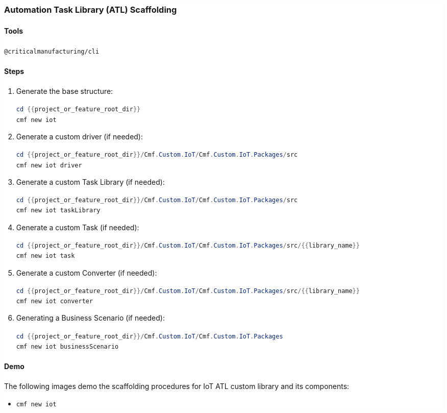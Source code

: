 ### Automation Task Library (ATL) Scaffolding

#### Tools

`@criticalmanufacturing/cli`

#### Steps

1. Generate the base structure:

    ```powershell
    cd {{project_or_feature_root_dir}}
    cmf new iot
    ```

2. Generate a custom driver (if needed):

    ```powershell
    cd {{project_or_feature_root_dir}}/Cmf.Custom.IoT/Cmf.Custom.IoT.Packages/src
    cmf new iot driver
    ```

3. Generate a custom Task Library (if needed):

    ```powershell
    cd {{project_or_feature_root_dir}}/Cmf.Custom.IoT/Cmf.Custom.IoT.Packages/src
    cmf new iot taskLibrary
    ```

4. Generate a custom Task (if needed):

    ```powershell
    cd {{project_or_feature_root_dir}}/Cmf.Custom.IoT/Cmf.Custom.IoT.Packages/src/{{library_name}}
    cmf new iot task
    ```

5. Generate a custom Converter (if needed):

    ```powershell
    cd {{project_or_feature_root_dir}}/Cmf.Custom.IoT/Cmf.Custom.IoT.Packages/src/{{library_name}}
    cmf new iot converter
    ```

6. Generating a Business Scenario (if needed):

    ```powershell
    cd {{project_or_feature_root_dir}}/Cmf.Custom.IoT/Cmf.Custom.IoT.Packages
    cmf new iot businessScenario
    ```

#### Demo

The following images demo the scaffolding procedures for IoT ATL custom library and its components:

* `cmf new iot`
